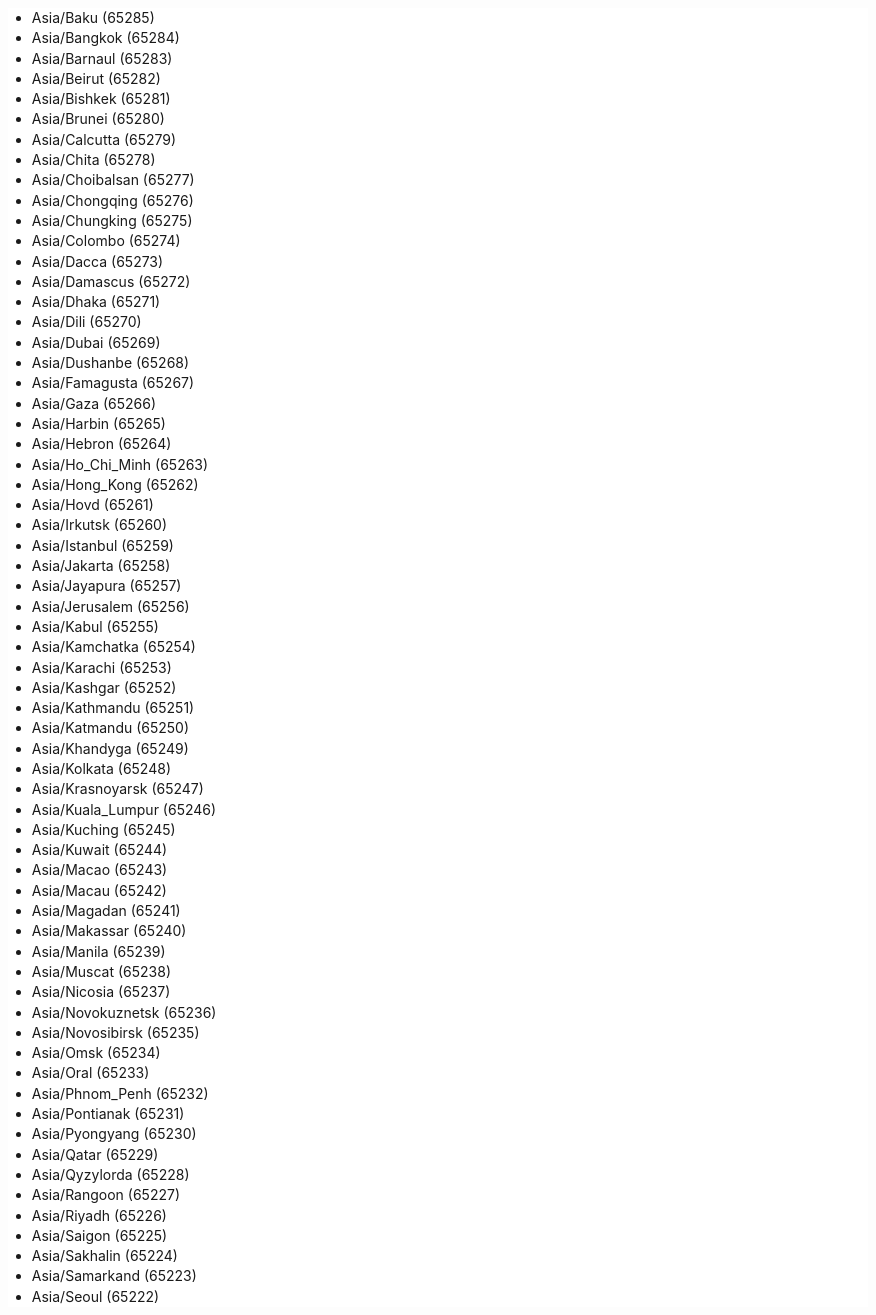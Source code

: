 - Asia/Baku (65285)
- Asia/Bangkok (65284)
- Asia/Barnaul (65283)
- Asia/Beirut (65282)
- Asia/Bishkek (65281)
- Asia/Brunei (65280)
- Asia/Calcutta (65279)
- Asia/Chita (65278)
- Asia/Choibalsan (65277)
- Asia/Chongqing (65276)
- Asia/Chungking (65275)
- Asia/Colombo (65274)
- Asia/Dacca (65273)
- Asia/Damascus (65272)
- Asia/Dhaka (65271)
- Asia/Dili (65270)
- Asia/Dubai (65269)
- Asia/Dushanbe (65268)
- Asia/Famagusta (65267)
- Asia/Gaza (65266)
- Asia/Harbin (65265)
- Asia/Hebron (65264)
- Asia/Ho_Chi_Minh (65263)
- Asia/Hong_Kong (65262)
- Asia/Hovd (65261)
- Asia/Irkutsk (65260)
- Asia/Istanbul (65259)
- Asia/Jakarta (65258)
- Asia/Jayapura (65257)
- Asia/Jerusalem (65256)
- Asia/Kabul (65255)
- Asia/Kamchatka (65254)
- Asia/Karachi (65253)
- Asia/Kashgar (65252)
- Asia/Kathmandu (65251)
- Asia/Katmandu (65250)
- Asia/Khandyga (65249)
- Asia/Kolkata (65248)
- Asia/Krasnoyarsk (65247)
- Asia/Kuala_Lumpur (65246)
- Asia/Kuching (65245)
- Asia/Kuwait (65244)
- Asia/Macao (65243)
- Asia/Macau (65242)
- Asia/Magadan (65241)
- Asia/Makassar (65240)
- Asia/Manila (65239)
- Asia/Muscat (65238)
- Asia/Nicosia (65237)
- Asia/Novokuznetsk (65236)
- Asia/Novosibirsk (65235)
- Asia/Omsk (65234)
- Asia/Oral (65233)
- Asia/Phnom_Penh (65232)
- Asia/Pontianak (65231)
- Asia/Pyongyang (65230)
- Asia/Qatar (65229)
- Asia/Qyzylorda (65228)
- Asia/Rangoon (65227)
- Asia/Riyadh (65226)
- Asia/Saigon (65225)
- Asia/Sakhalin (65224)
- Asia/Samarkand (65223)
- Asia/Seoul (65222)